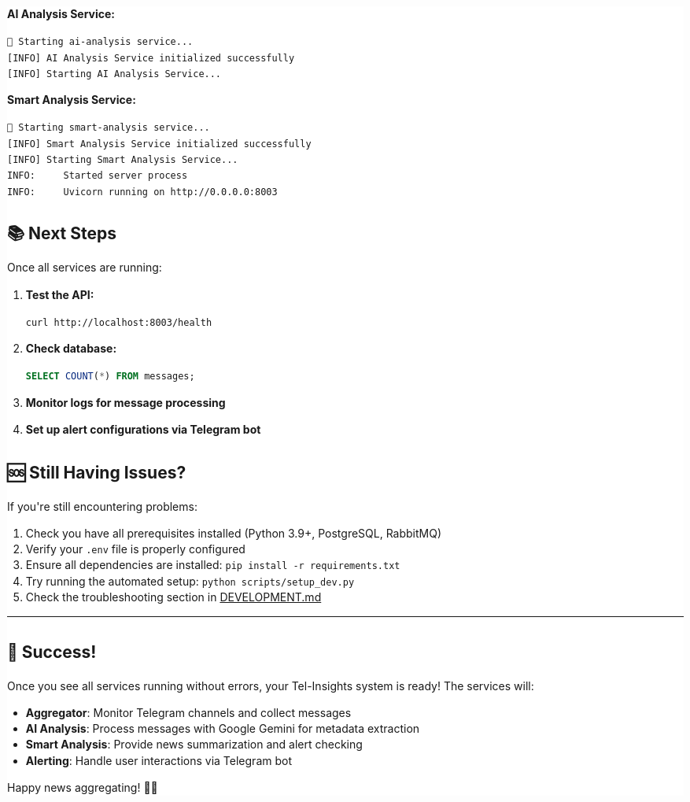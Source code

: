 **AI Analysis Service:**
```
🚀 Starting ai-analysis service...
[INFO] AI Analysis Service initialized successfully
[INFO] Starting AI Analysis Service...
```

**Smart Analysis Service:**
```
🚀 Starting smart-analysis service...
[INFO] Smart Analysis Service initialized successfully
[INFO] Starting Smart Analysis Service...
INFO:     Started server process
INFO:     Uvicorn running on http://0.0.0.0:8003
```

## 📚 Next Steps

Once all services are running:

1. **Test the API:**
   ```bash
   curl http://localhost:8003/health
   ```

2. **Check database:**
   ```sql
   SELECT COUNT(*) FROM messages;
   ```

3. **Monitor logs for message processing**

4. **Set up alert configurations via Telegram bot**

## 🆘 Still Having Issues?

If you're still encountering problems:

1. Check you have all prerequisites installed (Python 3.9+, PostgreSQL, RabbitMQ)
2. Verify your `.env` file is properly configured
3. Ensure all dependencies are installed: `pip install -r requirements.txt`
4. Try running the automated setup: `python scripts/setup_dev.py`
5. Check the troubleshooting section in [DEVELOPMENT.md](DEVELOPMENT.md)

---

## 🎉 Success!

Once you see all services running without errors, your Tel-Insights system is ready! The services will:

- **Aggregator**: Monitor Telegram channels and collect messages
- **AI Analysis**: Process messages with Google Gemini for metadata extraction  
- **Smart Analysis**: Provide news summarization and alert checking
- **Alerting**: Handle user interactions via Telegram bot

Happy news aggregating! 📰🤖 